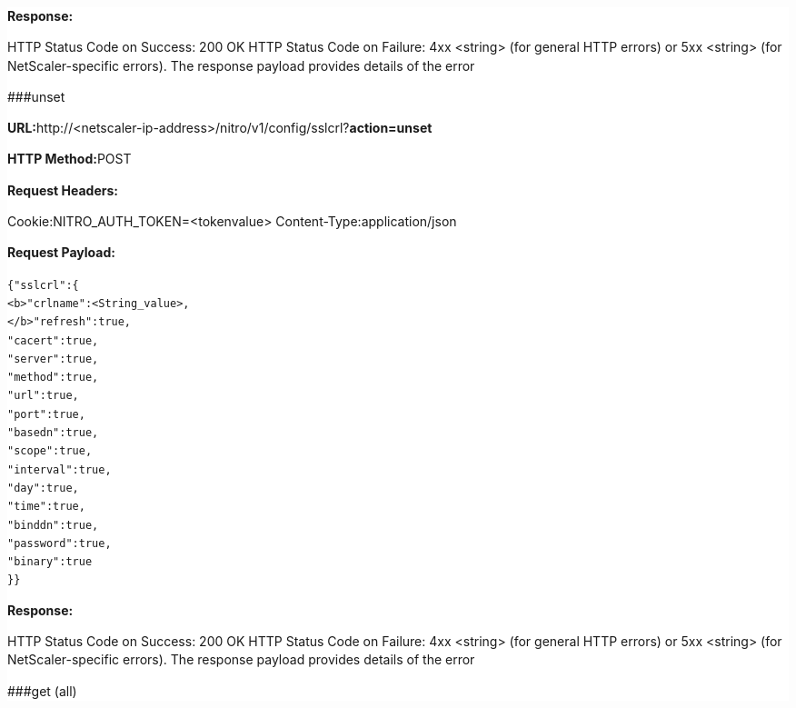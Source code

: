 <b>Response:</b>

HTTP Status Code on Success: 200 OK
HTTP Status Code on Failure: 4xx &lt;string&gt; (for general HTTP errors) or 5xx &lt;string&gt; (for NetScaler-specific errors). The response payload provides details of the error





###unset







<b>URL:</b>http://&lt;netscaler-ip-address&gt;/nitro/v1/config/sslcrl?<b>action=unset</b>

<b>HTTP Method:</b>POST

<b>Request Headers:</b>



Cookie:NITRO_AUTH_TOKEN=&lt;tokenvalue&gt;
Content-Type:application/json



<b>Request Payload: </b>
```
{"sslcrl":{
<b>"crlname":<String_value>,
</b>"refresh":true,
"cacert":true,
"server":true,
"method":true,
"url":true,
"port":true,
"basedn":true,
"scope":true,
"interval":true,
"day":true,
"time":true,
"binddn":true,
"password":true,
"binary":true
}}
```

<b>Response:</b>

HTTP Status Code on Success: 200 OK
HTTP Status Code on Failure: 4xx &lt;string&gt; (for general HTTP errors) or 5xx &lt;string&gt; (for NetScaler-specific errors). The response payload provides details of the error





###get (all)

